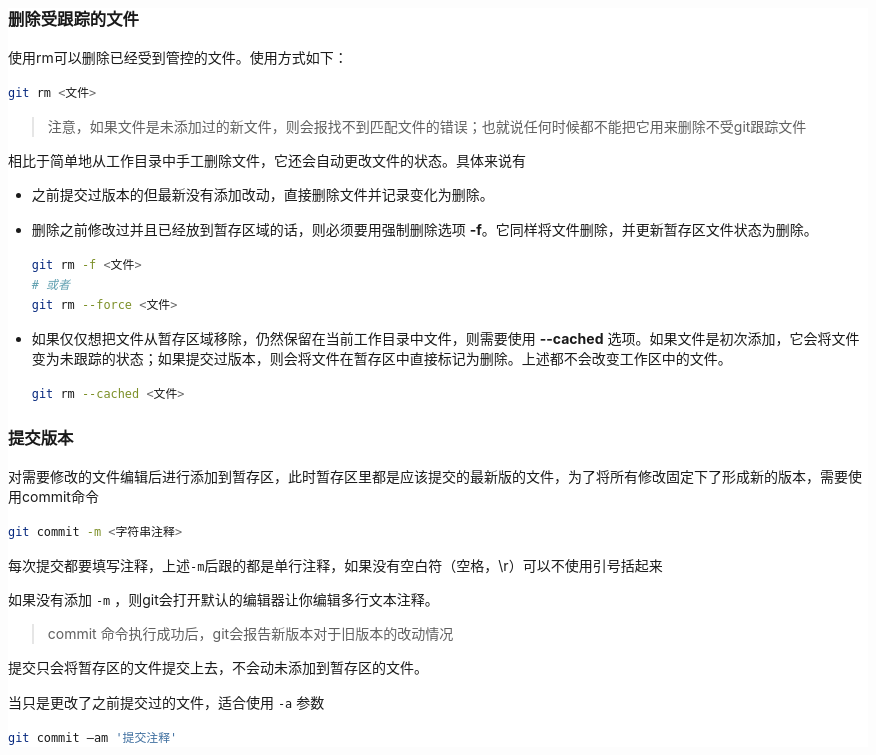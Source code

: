 






### 删除受跟踪的文件

使用rm可以删除已经受到管控的文件。使用方式如下：

```bash
git rm <文件>
```

> 注意，如果文件是未添加过的新文件，则会报找不到匹配文件的错误；也就说任何时候都不能把它用来删除不受git跟踪文件

相比于简单地从工作目录中手工删除文件，它还会自动更改文件的状态。具体来说有

- 之前提交过版本的但最新没有添加改动，直接删除文件并记录变化为删除。

- 删除之前修改过并且已经放到暂存区域的话，则必须要用强制删除选项 **-f**。它同样将文件删除，并更新暂存区文件状态为删除。

    ```bash
    git rm -f <文件>
    # 或者
    git rm --force <文件>
    ```

- 如果仅仅想把文件从暂存区域移除，仍然保留在当前工作目录中文件，则需要使用 **--cached** 选项。如果文件是初次添加，它会将文件变为未跟踪的状态；如果提交过版本，则会将文件在暂存区中直接标记为删除。上述都不会改变工作区中的文件。

    ```bash
    git rm --cached <文件>
    ```

    



### 提交版本

对需要修改的文件编辑后进行添加到暂存区，此时暂存区里都是应该提交的最新版的文件，为了将所有修改固定下了形成新的版本，需要使用commit命令

```bash
git commit -m <字符串注释>
```

每次提交都要填写注释，上述`-m`后跟的都是单行注释，如果没有空白符（空格，\r）可以不使用引号括起来

如果没有添加 `-m` ，则git会打开默认的编辑器让你编辑多行文本注释。

> commit 命令执行成功后，git会报告新版本对于旧版本的改动情况

提交只会将暂存区的文件提交上去，不会动未添加到暂存区的文件。



当只是更改了之前提交过的文件，适合使用 `-a` 参数

```bash
git commit –am '提交注释'
```
